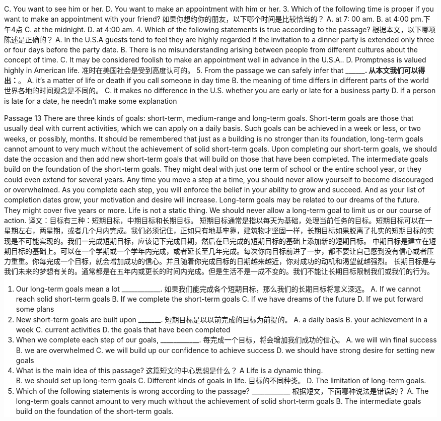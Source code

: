 C. You want to see him or her.
D. You want to make an appointment with him or her.
3. 	Which of the following time is proper if you want to make an appointment with your friend?
如果你想约你的朋友，以下哪个时间是比较恰当的？
A. at 7: 00 am.	   B. at 4:00 pm.下午4点	  C. at the midnight.		D. at 4:00 am. 
4. 	Which of the following statements is true according to the passage? 
    根据本文，以下哪项陈述是正确的？
A. In the U.S.A guests tend to feel they are highly regarded if the invitation to a dinner party is extended only three or four days before the party date.
B. There is no misunderstanding arising between people from different cultures about the concept of time.
C. It may be considered foolish to make an appointment well in advance in the U.S.A..
D. Promptness is valued highly in American life. 准时在美国社会是受到高度认可的。
5. 	From the passage we can safely infer that __________.  从本文我们可以得出：____。
A. it’s a matter of life or death if you call someone in day time
B. the meaning of time differs in different parts of the world  
世界各地的时间观念是不同的。
C. it makes no difference in the U.S. whether you are early or late for a business party
D. if a person is late for a date, he needn’t make some explanation

Passage 13
	There are three kinds of goals: short-term, medium-range and long-term goals.
	Short-term goals are those that usually deal with current activities, which we can apply on a daily basis. Such goals can be achieved in a week or less, or two weeks, or possibly, months. It should be remembered that just as a building is no stronger than its foundation, long-term goals cannot amount to very much without the achievement of solid short-term goals. Upon completing our short-term goals, we should date the occasion and then add new short-term goals that will build on those that have been completed.
	The intermediate goals build on the foundation of the short-term goals. They might deal with just one term of school or the entire school year, or they could even extend for several years. Any time you move a step at a time, you should never allow yourself to become discouraged or overwhelmed. As you complete each step, you will enforce the belief in your ability to grow and succeed. And as your list of completion dates grow, your motivation and desire will increase.
	Long-term goals may be related to our dreams of the future. They might cover five years or more. Life is not a static thing. We should never allow a long-term goal to limit us or our course of action.
译文：目标有三种：短期目标，中期目标和长期目标。
短期目标通常是指以每天为基础，处理当前任务的目标。短期目标可以在一星期左右，两星期，或者几个月内完成。我们必须记住，正如只有地基牢靠，建筑物才坚固一样，长期目标如果脱离了扎实的短期目标的实现是不可能实现的。我们一完成短期目标，应该记下完成日期，然后在已完成的短期目标的基础上添加新的短期目标。
中期目标是建立在短期目标的基础上。可以在一个学期或一个学年内完成，或者延长至几年完成。每次你向目标前进了一步，都不要让自己感到没有信心或者压力重重。你每完成一个目标，就会增加成功的信心。并且随着你完成目标的日期越来越近，你对成功的动机和渴望就越强烈。
长期目标是与我们未来的梦想有关的。通常都是在五年内或更长的时间内完成。但是生活不是一成不变的。我们不能让长期目标限制我们或我们的行为。
1. 	Our long-term goals mean a lot ____________.
    如果我们能完成各个短期目标，那么我们的长期目标将意义深远。
A. If we cannot reach solid short-term goals		B. If we complete the short-term goals
C. If we have dreams of the future				D. If we put forward some plans
2. 	New short-term goals are built upon _______. 短期目标是以以前完成的目标为前提的。
A. a daily basis							B. your achievement in a week
C. current activities							D. the goals that have been completed
3. 	When we complete each step of our goals, ____________.
每完成一个目标，将会增加我们成功的信心。
A. we will win final success					
B. we are overwhelmed
C. we will build up our confidence to achieve success
D. we should have strong desire for setting new goals
4. 	What is the main idea of this passage? 这篇短文的中心思想是什么？
A Life is a dynamic thing.				
B. we should set up long-term goals
C. Different kinds of goals in life.	目标的不同种类。
D. The limitation of long-term goals.
5. 	Which of the following statements is wrong according to the passage? ____________
    根据短文，下面哪种说法是错误的？
A. The long-term goals cannot amount to very much without the achievement of solid short-term goals
B. The intermediate goals build on the foundation of the short-term goals.